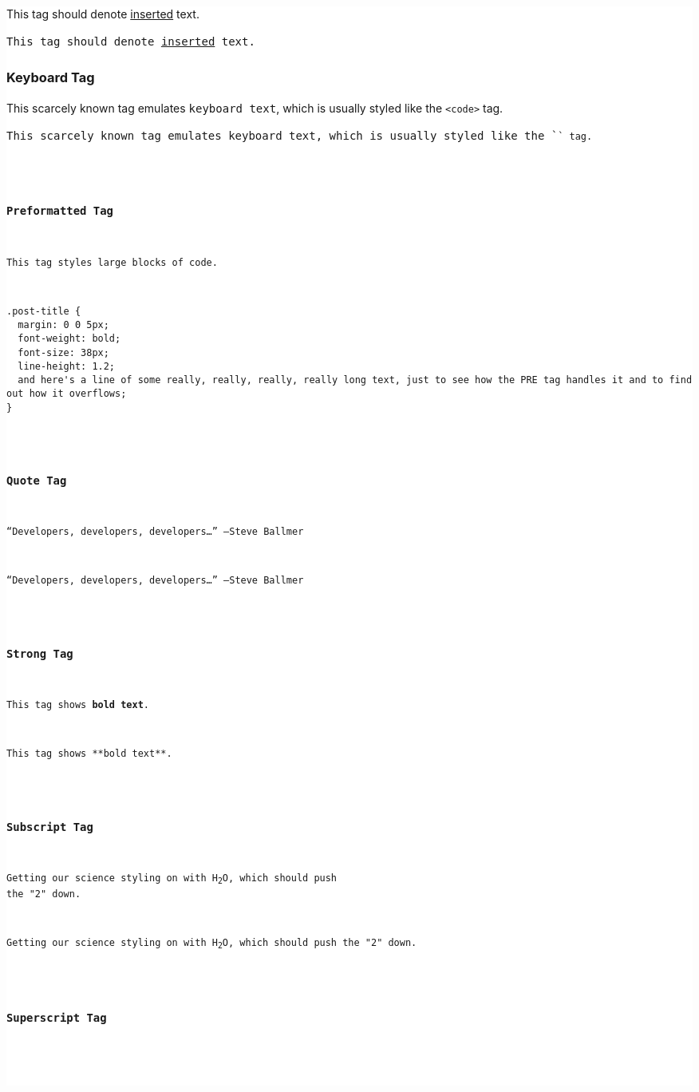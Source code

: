 This tag should denote <ins>inserted</ins> text.

<pre>
This tag should denote <ins>inserted</ins> text.
</pre>

### Keyboard Tag

This scarcely known tag emulates <kbd>keyboard text</kbd>, which is usually styled like the `<code>` tag.

<pre>
This scarcely known tag emulates <kbd>keyboard text</kbd>, which is usually styled like the `<code>` tag.
</pre>

### Preformatted Tag

This tag styles large blocks of code.

<pre>
.post-title {
  margin: 0 0 5px;
  font-weight: bold;
  font-size: 38px;
  line-height: 1.2;
  and here's a line of some really, really, really, really long text, just to see how the PRE tag handles it and to find out how it overflows;
}
</pre>

### Quote Tag

<q>Developers, developers, developers&#8230;</q> &#8211;Steve Ballmer

<pre>
<q>Developers, developers, developers&#8230;</q> &#8211;Steve Ballmer
</pre>
### Strong Tag

This tag shows **bold text**.

<pre>
This tag shows **bold text**.
</pre>

### Subscript Tag

Getting our science styling on with H<sub>2</sub>O, which should push the "2" down.

<pre>
Getting our science styling on with H<sub>2</sub>O, which should push the "2" down.
</pre>

### Superscript Tag
